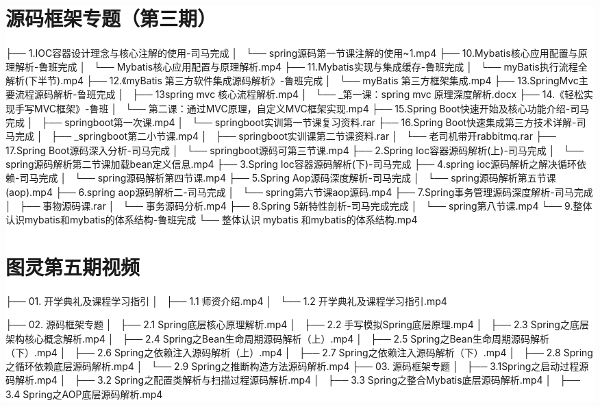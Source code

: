 
# 源码框架专题（第三期）
├── 1.IOC容器设计理念与核心注解的使用-司马完成
│   └── spring源码第一节课注解的使用~1.mp4
├── 10.Mybatis核心应用配置与原理解析-鲁班完成
│   └── Mybatis核心应用配置与原理解析.mp4
├── 11.Mybatis实现与集成缓存-鲁班完成
│   └── myBatis执行流程全解析(下半节).mp4
├── 12.《myBatis 第三方软件集成源码解析》-鲁班完成
│   └── myBatis 第三方框架集成.mp4
├── 13.SpringMvc主要流程源码解析-鲁班完成
│   ├── 13spring mvc 核心流程解析.mp4
│   └── _第一课：spring mvc 原理深度解析.docx
├── 14.《轻松实现手写MVC框架》-鲁班
│   └── 第二课：通过MVC原理，自定义MVC框架实现.mp4
├── 15.Spring Boot快速开始及核心功能介绍-司马完成
│   ├── springboot第一次课.mp4
│   └── springboot实训第一节课复习资料.rar
├── 16.Spring Boot快速集成第三方技术详解-司马完成
│   ├── _springboot第二小节课.mp4
│   ├── springboot实训课第二节课资料.rar
│   └── 老司机带开rabbitmq.rar
├── 17.Spring Boot源码深入分析-司马完成
│   └── springboot源码可第三节课.mp4
├── 2.Spring Ioc容器源码解析(上)-司马完成
│   └── spring源码解析第二节课加载bean定义信息.mp4
├── 3.Spring Ioc容器源码解析(下)-司马完成
├── 4.spring ioc源码解析之解决循环依赖-司马完成
│   └── spring源码解析第四节课.mp4
├── 5.Spring Aop源码深度解析-司马完成
│   └── spring源码解析第五节课(aop).mp4
├── 6.spring aop源码解析二-司马完成
│   └── spring第六节课aop源码.mp4
├── 7.Spring事务管理源码深度解析-司马完成
│   ├── 事物源码课.rar
│   └── 事务源码分析.mp4
├── 8.Spring 5新特性剖析-司马完成完成
│   └── spring第八节课.mp4
└── 9.整体认识mybatis和mybatis的体系结构-鲁班完成
    └── 整体认识 mybatis 和mybatis的体系结构.mp4


# 图灵第五期视频
├── 01. 开学典礼及课程学习指引
│   ├── 1.1 师资介绍.mp4
│   └── 1.2 开学典礼及课程学习指引.mp4

├── 02. 源码框架专题
│   ├── 2.1 Spring底层核心原理解析.mp4
│   ├── 2.2 手写模拟Spring底层原理.mp4
│   ├── 2.3 Spring之底层架构核心概念解析.mp4
│   ├── 2.4  Spring之Bean生命周期源码解析（上）.mp4
│   ├── 2.5 Spring之Bean生命周期源码解析（下）.mp4
│   ├── 2.6 Spring之依赖注入源码解析（上）.mp4
│   ├── 2.7 Spring之依赖注入源码解析（下）.mp4
│   ├── 2.8 Spring之循环依赖底层源码解析.mp4
│   └── 2.9 Spring之推断构造方法源码解析.mp4
├── 03. 源码框架专题
│   ├── 3.1Spring之启动过程源码解析.mp4
│   ├── 3.2 Spring之配置类解析与扫描过程源码解析.mp4
│   ├── 3.3 Spring之整合Mybatis底层源码解析.mp4
│   ├── 3.4 Spring之AOP底层源码解析.mp4